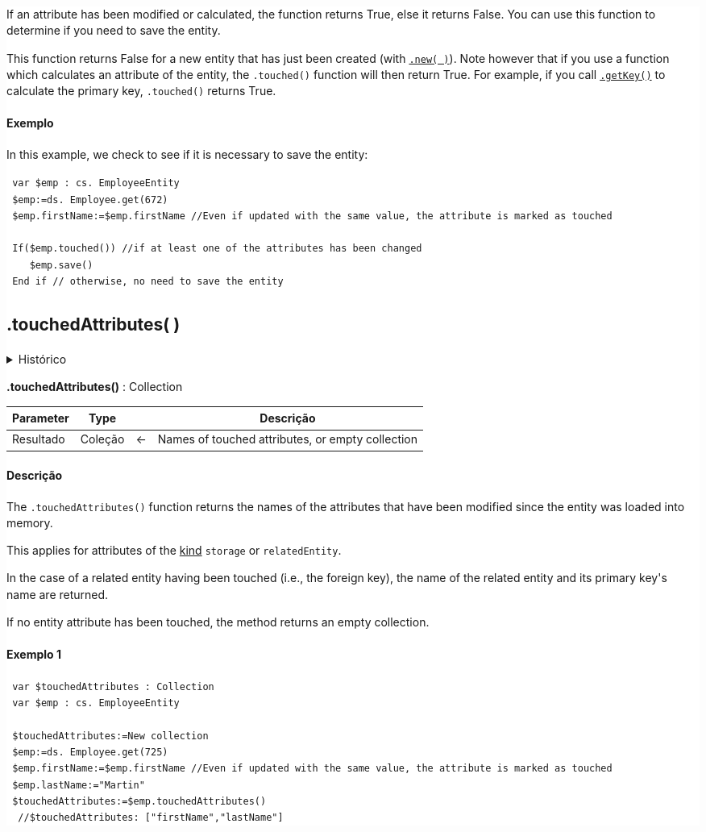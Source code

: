 If an attribute has been modified or calculated, the function returns True, else it returns False. You can use this function to determine if you need to save the entity.

This function returns False for a new entity that has just been created (with [`.new( )`](DataClassClass.md#new)). Note however that if you use a function which calculates an attribute of the entity, the `.touched()` function will then return True. For example, if you call [`.getKey()`](#getkey) to calculate the primary key, `.touched()` returns True.

#### Exemplo

In this example, we check to see if it is necessary to save the entity:

```4d
 var $emp : cs. EmployeeEntity
 $emp:=ds. Employee.get(672)
 $emp.firstName:=$emp.firstName //Even if updated with the same value, the attribute is marked as touched

 If($emp.touched()) //if at least one of the attributes has been changed
    $emp.save()
 End if // otherwise, no need to save the entity
```





## .touchedAttributes( )

<details><summary>Histórico</summary></details>


**.touchedAttributes()** : Collection


| Parameter | Type    |    | Descrição                                        |
| --------- | ------- |:--:| ------------------------------------------------ |
| Resultado | Coleção | <- | Names of touched attributes, or empty collection |


#### Descrição

The `.touchedAttributes()` function returns the names of the attributes that have been modified since the entity was loaded into memory.

This applies for attributes of the [kind](DataClassAttributeClass.md#kind) `storage` or `relatedEntity`.

In the case of a related entity having been touched (i.e., the foreign key), the name of the related entity and its primary key's name are returned.

If no entity attribute has been touched, the method returns an empty collection.

#### Exemplo 1


```4d
 var $touchedAttributes : Collection
 var $emp : cs. EmployeeEntity

 $touchedAttributes:=New collection
 $emp:=ds. Employee.get(725)
 $emp.firstName:=$emp.firstName //Even if updated with the same value, the attribute is marked as touched
 $emp.lastName:="Martin"
 $touchedAttributes:=$emp.touchedAttributes()
  //$touchedAttributes: ["firstName","lastName"]
```
